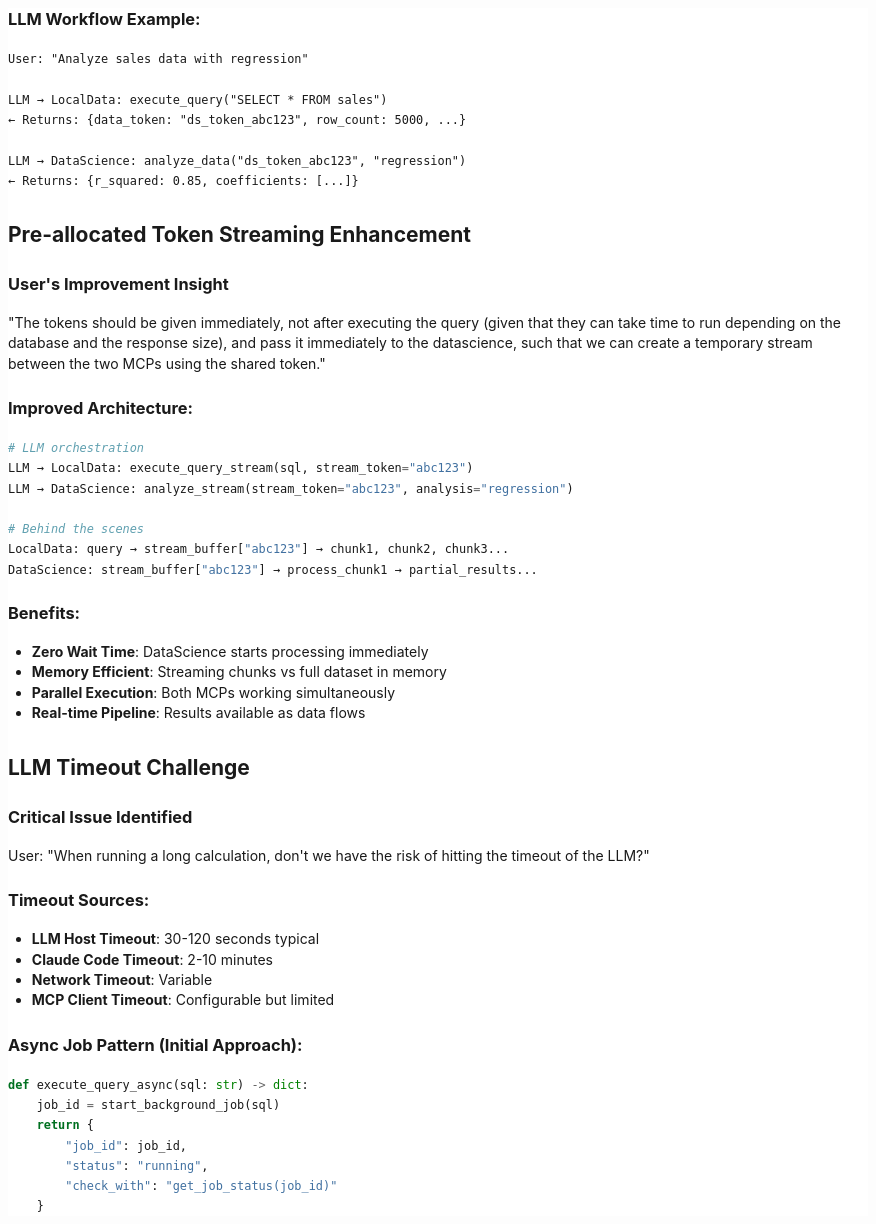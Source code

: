 ### LLM Workflow Example:
```
User: "Analyze sales data with regression"

LLM → LocalData: execute_query("SELECT * FROM sales")
← Returns: {data_token: "ds_token_abc123", row_count: 5000, ...}

LLM → DataScience: analyze_data("ds_token_abc123", "regression")  
← Returns: {r_squared: 0.85, coefficients: [...]}
```

## Pre-allocated Token Streaming Enhancement

### User's Improvement Insight
"The tokens should be given immediately, not after executing the query (given that they can take time to run depending on the database and the response size), and pass it immediately to the datascience, such that we can create a temporary stream between the two MCPs using the shared token."

### Improved Architecture:
```python
# LLM orchestration
LLM → LocalData: execute_query_stream(sql, stream_token="abc123") 
LLM → DataScience: analyze_stream(stream_token="abc123", analysis="regression")

# Behind the scenes
LocalData: query → stream_buffer["abc123"] → chunk1, chunk2, chunk3...
DataScience: stream_buffer["abc123"] → process_chunk1 → partial_results...
```

### Benefits:
- **Zero Wait Time**: DataScience starts processing immediately
- **Memory Efficient**: Streaming chunks vs full dataset in memory  
- **Parallel Execution**: Both MCPs working simultaneously
- **Real-time Pipeline**: Results available as data flows

## LLM Timeout Challenge

### Critical Issue Identified
User: "When running a long calculation, don't we have the risk of hitting the timeout of the LLM?"

### Timeout Sources:
- **LLM Host Timeout**: 30-120 seconds typical
- **Claude Code Timeout**: 2-10 minutes  
- **Network Timeout**: Variable
- **MCP Client Timeout**: Configurable but limited

### Async Job Pattern (Initial Approach):
```python
def execute_query_async(sql: str) -> dict:
    job_id = start_background_job(sql)
    return {
        "job_id": job_id,
        "status": "running",
        "check_with": "get_job_status(job_id)"
    }
```
